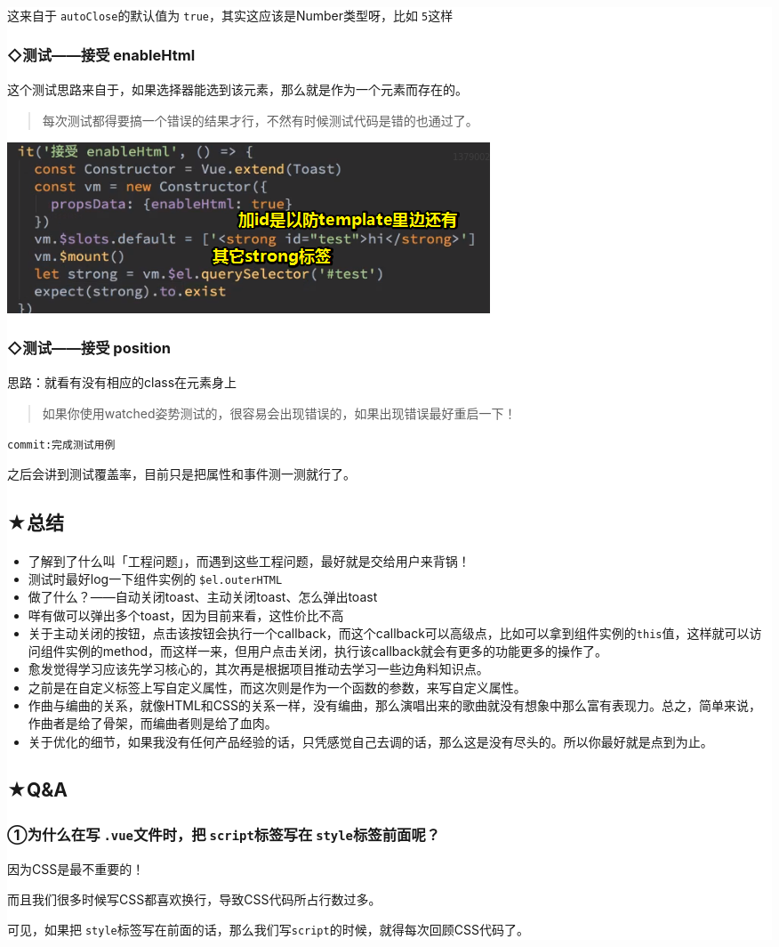 这来自于 `autoClose`的默认值为 `true`，其实这应该是Number类型呀，比如 `5`这样

### ◇测试——接受 enableHtml

这个测试思路来自于，如果选择器能选到该元素，那么就是作为一个元素而存在的。

> 每次测试都得要搞一个错误的结果才行，不然有时候测试代码是错的也通过了。

![1563775198371](img/08/1563775198371.png)

### ◇测试——接受 position

思路：就看有没有相应的class在元素身上

> 如果你使用watched姿势测试的，很容易会出现错误的，如果出现错误最好重启一下！



`commit:完成测试用例`

之后会讲到测试覆盖率，目前只是把属性和事件测一测就行了。

## ★总结

- 了解到了什么叫「工程问题」，而遇到这些工程问题，最好就是交给用户来背锅！
- 测试时最好log一下组件实例的 `$el.outerHTML`
- 做了什么？——自动关闭toast、主动关闭toast、怎么弹出toast
- 咩有做可以弹出多个toast，因为目前来看，这性价比不高
- 关于主动关闭的按钮，点击该按钮会执行一个callback，而这个callback可以高级点，比如可以拿到组件实例的`this`值，这样就可以访问组件实例的method，而这样一来，但用户点击关闭，执行该callback就会有更多的功能更多的操作了。
- 愈发觉得学习应该先学习核心的，其次再是根据项目推动去学习一些边角料知识点。
- 之前是在自定义标签上写自定义属性，而这次则是作为一个函数的参数，来写自定义属性。
- 作曲与编曲的关系，就像HTML和CSS的关系一样，没有编曲，那么演唱出来的歌曲就没有想象中那么富有表现力。总之，简单来说，作曲者是给了骨架，而编曲者则是给了血肉。
- 关于优化的细节，如果我没有任何产品经验的话，只凭感觉自己去调的话，那么这是没有尽头的。所以你最好就是点到为止。

## ★Q&A

### ①为什么在写 `.vue`文件时，把 `script`标签写在 `style`标签前面呢？

因为CSS是最不重要的！

而且我们很多时候写CSS都喜欢换行，导致CSS代码所占行数过多。

可见，如果把 `style`标签写在前面的话，那么我们写`script`的时候，就得每次回顾CSS代码了。
